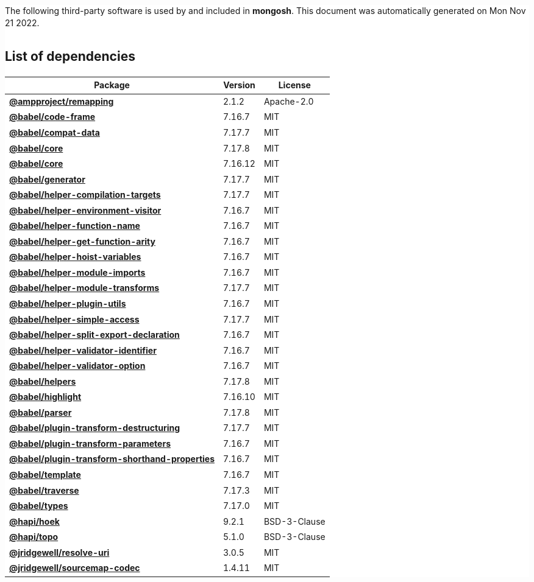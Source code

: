 The following third-party software is used by and included in **mongosh**.
This document was automatically generated on Mon Nov 21 2022.

## List of dependencies

Package|Version|License
-------|-------|-------
**[@ampproject/remapping](#958abc7fb4e1dbd4b0790c08b6e3653db8585d27c92b579f5c14dec895b6578c)**|2.1.2|Apache-2.0
**[@babel/code-frame](#dea6fe272a8be0be87f52431bf1387ed6bacdd218d2b8949a4d6363f41a6f142)**|7.16.7|MIT
**[@babel/compat-data](#51798d1c51b67fe0baa2683008af24341aebf5bf0d77e8fa015c8dacac757eef)**|7.17.7|MIT
**[@babel/core](#380ea79da6e7678667da3a41e531130d5909b278b80c54257247c6fbecbc26c0)**|7.17.8|MIT
**[@babel/core](#be2a4984ff69e1ed2045317f1a1b4dd6fcc6a00c1d7eab72feae4b7a688dbd31)**|7.16.12|MIT
**[@babel/generator](#07f11f877e4725290d2d7c5429f07fd24f2812771e520e7d812b61e345a64586)**|7.17.7|MIT
**[@babel/helper-compilation-targets](#96cedab303a7307b5304b06db0247aa69789fed7d827a2b2d26e993b4444f4d6)**|7.17.7|MIT
**[@babel/helper-environment-visitor](#fb6ac8d3998f9bf66c0d3cd2f68108d68557b4888f403449fc8d2a6140ddd33b)**|7.16.7|MIT
**[@babel/helper-function-name](#36677d7294316aff190bad669606e38dd1cdc1ad13ac6120715d0d5d35e44252)**|7.16.7|MIT
**[@babel/helper-get-function-arity](#e9b9e90802476f7577333f4678fb0a4e35c9fa39f1077a113f67e62f3996a7f3)**|7.16.7|MIT
**[@babel/helper-hoist-variables](#0396170e1cf1e10aa6ad39a75e646dbc7a57495c8573f7889074fd4b3f430a48)**|7.16.7|MIT
**[@babel/helper-module-imports](#5b3ed0e4d091f6a78f09fba121306e08316ab61a4a21eb9dc3c9acb6a2f3d5ef)**|7.16.7|MIT
**[@babel/helper-module-transforms](#60afd5c29f4cd5444309b8497e4b5a3599031925b10992cf52e14680301dc9ea)**|7.17.7|MIT
**[@babel/helper-plugin-utils](#a07c42b801a3c4959c1f7aab0e2ce8ef9bd648769dd1d47fc188d1f0d689dbaa)**|7.16.7|MIT
**[@babel/helper-simple-access](#0434cf41509deb05bb630cfbc7a2751ad77003c182c0a68a54234fb998b77c75)**|7.17.7|MIT
**[@babel/helper-split-export-declaration](#d34017d97de68ac55bf435e324ff396f87d2e7d44173344f8d2660d6fe37ed3c)**|7.16.7|MIT
**[@babel/helper-validator-identifier](#6651a54028b843f6b152e84ca92e2c440687ccbebb78835f94dc5b9e314d72bd)**|7.16.7|MIT
**[@babel/helper-validator-option](#2cae787b917b4d558d98e4e4d0bebcfd7c2e57d2fe0bfb651eb48715ed088249)**|7.16.7|MIT
**[@babel/helpers](#4a9df126ab9c8269ab1b95eca22e6841cc742015d09aa51ea7889d19e89197f0)**|7.17.8|MIT
**[@babel/highlight](#547e8256857983618a9bb7601fb8930acb158d64af94a1975fa2761d7798229c)**|7.16.10|MIT
**[@babel/parser](#e7a7542388208adecb20c018013b91c01cf261d303c93bf938dca04b0912d3a5)**|7.17.8|MIT
**[@babel/plugin-transform-destructuring](#a1810a53ba1a7f007dc06cbef838354bcc200823359ba86d6a5b7fb098e62c53)**|7.17.7|MIT
**[@babel/plugin-transform-parameters](#85bab1a56d1d8079deccc8d4dc1e497a62c667d041c1e76dc6038d409c3df773)**|7.16.7|MIT
**[@babel/plugin-transform-shorthand-properties](#b68470bd0601568d27408e80ad92fef5d770e7fca65c61b527e38de019629db5)**|7.16.7|MIT
**[@babel/template](#ca30aee3b78f51e9e91b4f6d78721f7c99c31cc753f698ff5caf73c469983f2f)**|7.16.7|MIT
**[@babel/traverse](#e470e7035b830665f8c5c218ba6ba169664ca4ebe7447d27300cb90616fe6e4f)**|7.17.3|MIT
**[@babel/types](#d6a52ead12b395f05c1cfc1b9b2864802bdba224434b5651bf7a250eb5d4e26b)**|7.17.0|MIT
**[@hapi/hoek](#b9153a1fabb0a90dacb26557daa0f34ed8d3347a09d6130f41c7a15196749188)**|9.2.1|BSD-3-Clause
**[@hapi/topo](#c08672fb909d4d2d143fdec500a195120eeb0ac994445f970a7b9410041e3848)**|5.1.0|BSD-3-Clause
**[@jridgewell/resolve-uri](#de90c77984596a7d095ca05496ea7038104ea7a16e762e9198e30e37c34fdb0c)**|3.0.5|MIT
**[@jridgewell/sourcemap-codec](#2362c6f5bbe609f91a300a2918f8646fd243143baf641faf1191c0aed6cb59d7)**|1.4.11|MIT
